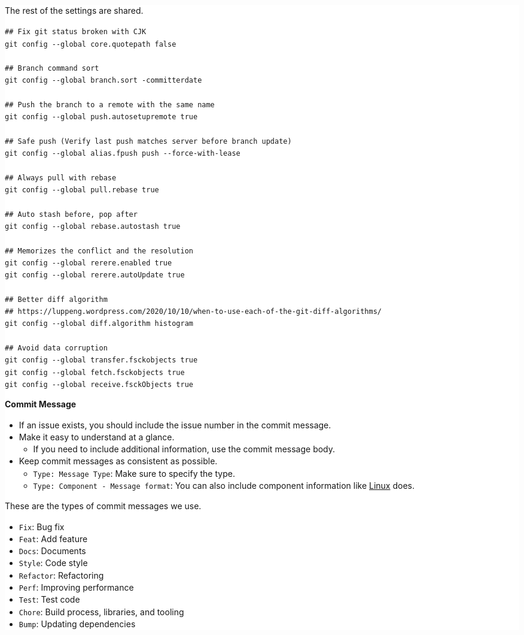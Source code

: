 The rest of the settings are shared.
```shell
## Fix git status broken with CJK
git config --global core.quotepath false

## Branch command sort
git config --global branch.sort -committerdate

## Push the branch to a remote with the same name
git config --global push.autosetupremote true

## Safe push (Verify last push matches server before branch update)
git config --global alias.fpush push --force-with-lease

## Always pull with rebase
git config --global pull.rebase true

## Auto stash before, pop after
git config --global rebase.autostash true

## Memorizes the conflict and the resolution
git config --global rerere.enabled true
git config --global rerere.autoUpdate true

## Better diff algorithm
## https://luppeng.wordpress.com/2020/10/10/when-to-use-each-of-the-git-diff-algorithms/
git config --global diff.algorithm histogram

## Avoid data corruption
git config --global transfer.fsckobjects true
git config --global fetch.fsckobjects true
git config --global receive.fsckObjects true
```

**Commit Message**
- If an issue exists, you should include the issue number in the commit message.
- Make it easy to understand at a glance.
  - If you need to include additional information, use the commit message body.
- Keep commit messages as consistent as possible.
  - `Type: Message Type`: Make sure to specify the type.
  - `Type: Component - Message format`: You can also include component information like [Linux](https://github.com/torvalds/linux) does.

These are the types of commit messages we use.
- `Fix`: Bug fix
- `Feat`: Add feature
- `Docs`: Documents
- `Style`: Code style
- `Refactor`: Refactoring
- `Perf`: Improving performance
- `Test`: Test code
- `Chore`: Build process, libraries, and tooling
- `Bump`: Updating dependencies
